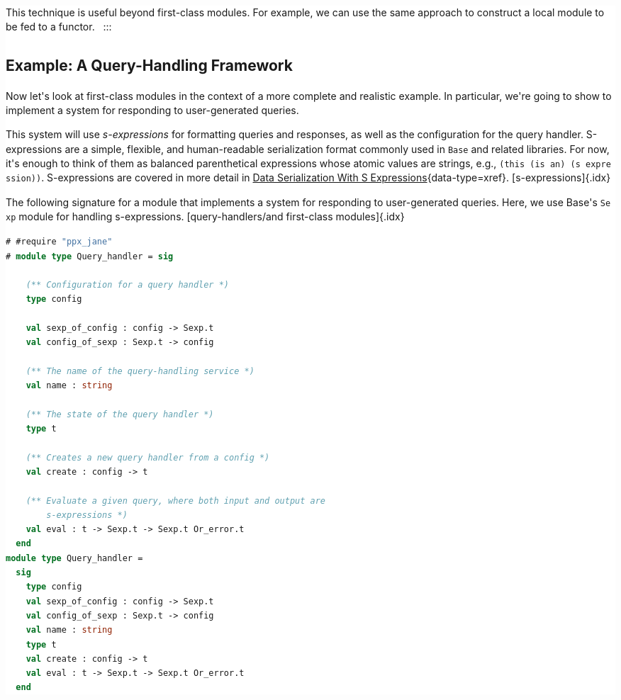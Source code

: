 This technique is useful beyond first-class modules. For example, we can use
the same approach to construct a local module to be fed to a functor.
<a data-type="indexterm" data-startref="FCMwork">&nbsp;</a>
:::


## Example: A Query-Handling Framework

Now let's look at first-class modules in the context of a more
complete and realistic example.  In particular, we're going to show to
implement a system for responding to user-generated queries.

This system will use *s-expressions* for formatting queries and
responses, as well as the configuration for the query handler.
S-expressions are a simple, flexible, and human-readable serialization
format commonly used in `Base` and related libraries.  For now, it's
enough to think of them as balanced parenthetical expressions whose
atomic values are strings, e.g., `(this (is an) (s expression))`.
S-expressions are covered in more detail in [Data Serialization With S
Expressions](data-serialization.html#data-serialization-with-s-expressions){data-type=xref}.
[s-expressions]{.idx}

The following signature for a module that implements a system for
responding to user-generated queries.  Here, we use Base's `Sexp`
module for handling s-expressions.
[query-handlers/and first-class modules]{.idx}

```ocaml env=query_handler
# #require "ppx_jane"
# module type Query_handler = sig

    (** Configuration for a query handler *)
    type config

    val sexp_of_config : config -> Sexp.t
    val config_of_sexp : Sexp.t -> config

    (** The name of the query-handling service *)
    val name : string

    (** The state of the query handler *)
    type t

    (** Creates a new query handler from a config *)
    val create : config -> t

    (** Evaluate a given query, where both input and output are
        s-expressions *)
    val eval : t -> Sexp.t -> Sexp.t Or_error.t
  end
module type Query_handler =
  sig
    type config
    val sexp_of_config : config -> Sexp.t
    val config_of_sexp : Sexp.t -> config
    val name : string
    type t
    val create : config -> t
    val eval : t -> Sexp.t -> Sexp.t Or_error.t
  end
```
